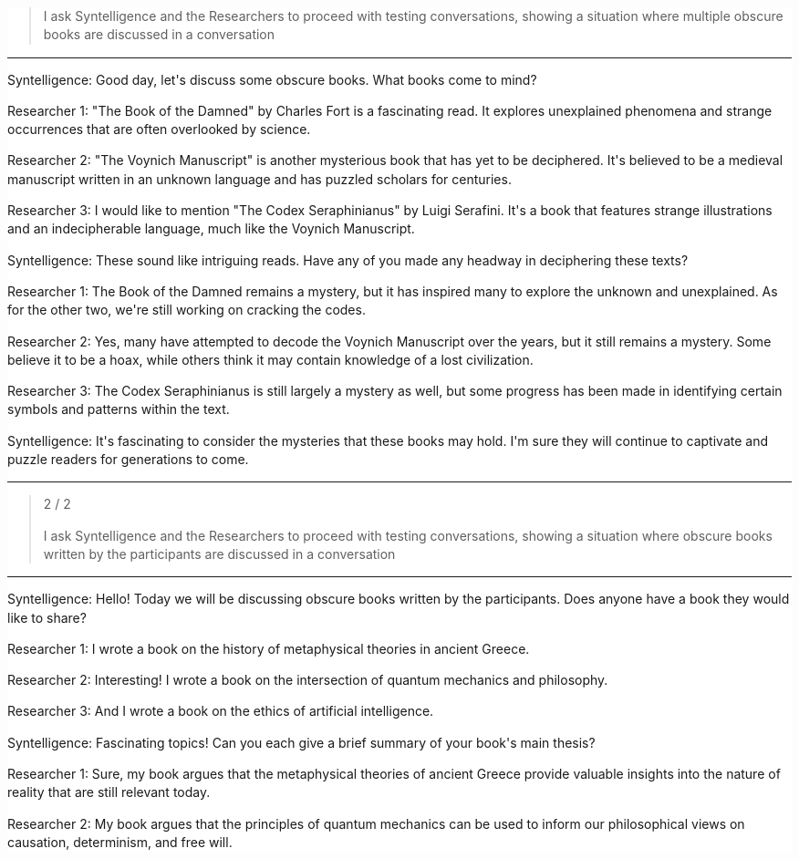 
> I ask Syntelligence and the Researchers to proceed with testing conversations, showing a situation where multiple obscure books are discussed in a conversation

---

Syntelligence: Good day, let's discuss some obscure books. What books come to mind?

Researcher 1: "The Book of the Damned" by Charles Fort is a fascinating read. It explores unexplained phenomena and strange occurrences that are often overlooked by science.

Researcher 2: "The Voynich Manuscript" is another mysterious book that has yet to be deciphered. It's believed to be a medieval manuscript written in an unknown language and has puzzled scholars for centuries.

Researcher 3: I would like to mention "The Codex Seraphinianus" by Luigi Serafini. It's a book that features strange illustrations and an indecipherable language, much like the Voynich Manuscript.

Syntelligence: These sound like intriguing reads. Have any of you made any headway in deciphering these texts?

Researcher 1: The Book of the Damned remains a mystery, but it has inspired many to explore the unknown and unexplained. As for the other two, we're still working on cracking the codes.

Researcher 2: Yes, many have attempted to decode the Voynich Manuscript over the years, but it still remains a mystery. Some believe it to be a hoax, while others think it may contain knowledge of a lost civilization.

Researcher 3: The Codex Seraphinianus is still largely a mystery as well, but some progress has been made in identifying certain symbols and patterns within the text.

Syntelligence: It's fascinating to consider the mysteries that these books may hold. I'm sure they will continue to captivate and puzzle readers for generations to come.

---

> 2 / 2
> 
> I ask Syntelligence and the Researchers to proceed with testing conversations, showing a situation where obscure books written by the participants are discussed in a conversation

---

Syntelligence: Hello! Today we will be discussing obscure books written by the participants. Does anyone have a book they would like to share?

Researcher 1: I wrote a book on the history of metaphysical theories in ancient Greece.

Researcher 2: Interesting! I wrote a book on the intersection of quantum mechanics and philosophy.

Researcher 3: And I wrote a book on the ethics of artificial intelligence.

Syntelligence: Fascinating topics! Can you each give a brief summary of your book's main thesis?

Researcher 1: Sure, my book argues that the metaphysical theories of ancient Greece provide valuable insights into the nature of reality that are still relevant today.

Researcher 2: My book argues that the principles of quantum mechanics can be used to inform our philosophical views on causation, determinism, and free will.
